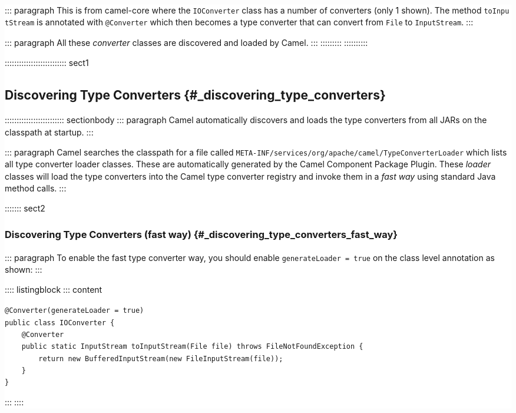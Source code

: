 ::: paragraph
This is from camel-core where the `IOConverter` class has a number of
converters (only 1 shown). The method `toInputStream` is annotated with
`@Converter` which then becomes a type converter that can convert from
`File` to `InputStream`.
:::

::: paragraph
All these *converter* classes are discovered and loaded by Camel.
:::
:::::::::
::::::::::

:::::::::::::::::::::::::: sect1
## Discovering Type Converters {#_discovering_type_converters}

::::::::::::::::::::::::: sectionbody
::: paragraph
Camel automatically discovers and loads the type converters from all
JARs on the classpath at startup.
:::

::: paragraph
Camel searches the classpath for a file called
`META-INF/services/org/apache/camel/TypeConverterLoader` which lists all
type converter loader classes. These are automatically generated by the
Camel Component Package Plugin. These *loader* classes will load the
type converters into the Camel type converter registry and invoke them
in a *fast way* using standard Java method calls.
:::

::::::: sect2
### Discovering Type Converters (fast way) {#_discovering_type_converters_fast_way}

::: paragraph
To enable the fast type converter way, you should enable
`generateLoader = true` on the class level annotation as shown:
:::

:::: listingblock
::: content
``` highlight
@Converter(generateLoader = true)
public class IOConverter {
    @Converter
    public static InputStream toInputStream(File file) throws FileNotFoundException {
        return new BufferedInputStream(new FileInputStream(file));
    }
}
```
:::
::::
